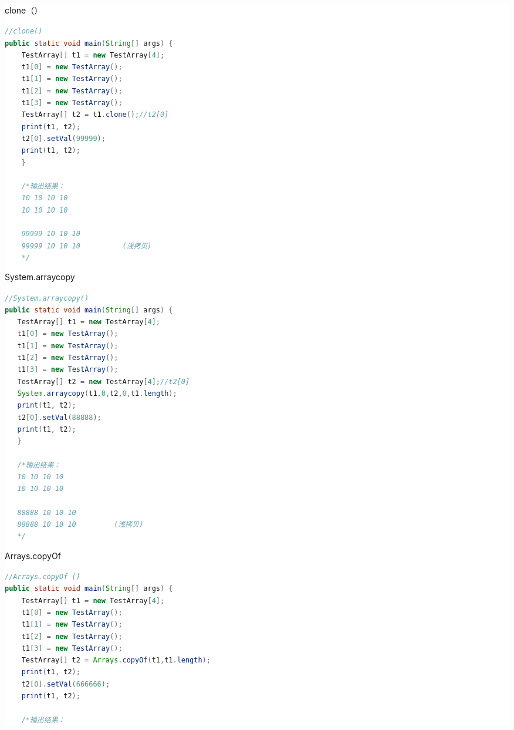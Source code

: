 clone（） 

```java
//clone()
public static void main(String[] args) {
    TestArray[] t1 = new TestArray[4];
    t1[0] = new TestArray();
    t1[1] = new TestArray();
    t1[2] = new TestArray();
    t1[3] = new TestArray();
    TestArray[] t2 = t1.clone();//t2[0]
    print(t1, t2);
    t2[0].setVal(99999);
    print(t1, t2);
    }
    
    /*输出结果：
    10 10 10 10 
    10 10 10 10 

    99999 10 10 10 
    99999 10 10 10          (浅拷贝)
    */
```

System.arraycopy 

```java
//System.arraycopy() 
public static void main(String[] args) {
   TestArray[] t1 = new TestArray[4];
   t1[0] = new TestArray();
   t1[1] = new TestArray();
   t1[2] = new TestArray();
   t1[3] = new TestArray();
   TestArray[] t2 = new TestArray[4];//t2[0]
   System.arraycopy(t1,0,t2,0,t1.length);
   print(t1, t2);
   t2[0].setVal(88888);
   print(t1, t2);
   }
   
   /*输出结果：
   10 10 10 10 
   10 10 10 10 

   88888 10 10 10 
   88888 10 10 10         (浅拷贝)         
   */
```

Arrays.copyOf 

```java
//Arrays.copyOf ()
public static void main(String[] args) {
    TestArray[] t1 = new TestArray[4];
    t1[0] = new TestArray();
    t1[1] = new TestArray();
    t1[2] = new TestArray();
    t1[3] = new TestArray();
    TestArray[] t2 = Arrays.copyOf(t1,t1.length);
    print(t1, t2);
    t2[0].setVal(666666);
    print(t1, t2);
    
    /*输出结果：
```